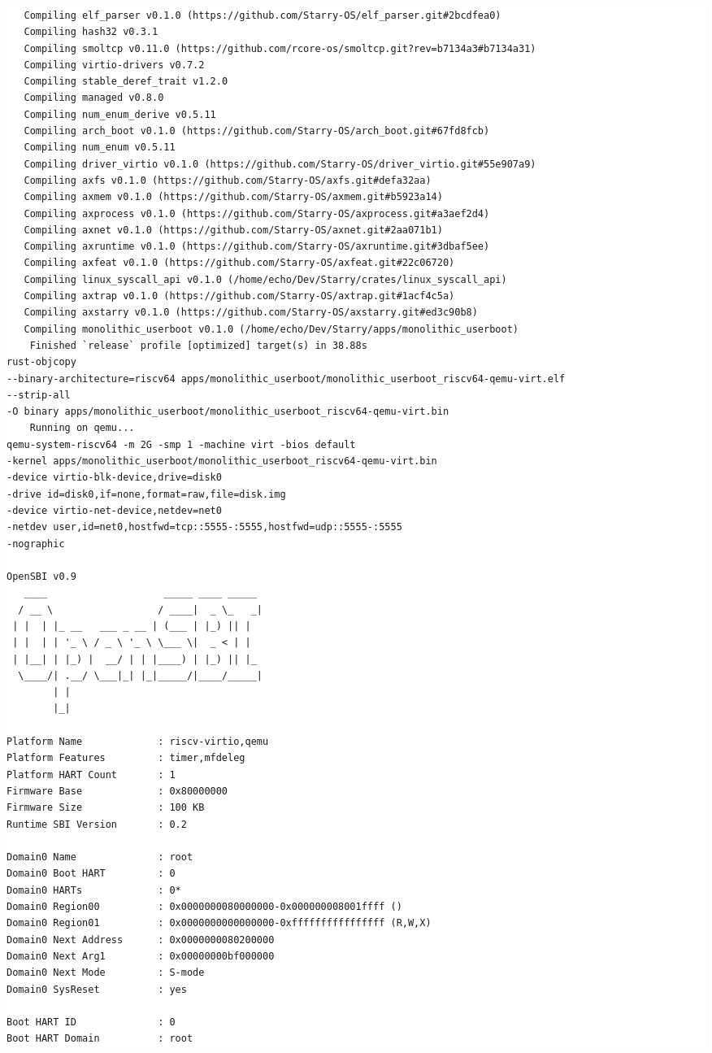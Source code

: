 ```shell
   Compiling elf_parser v0.1.0 (https://github.com/Starry-OS/elf_parser.git#2bcdfea0)
   Compiling hash32 v0.3.1
   Compiling smoltcp v0.11.0 (https://github.com/rcore-os/smoltcp.git?rev=b7134a3#b7134a31)
   Compiling virtio-drivers v0.7.2
   Compiling stable_deref_trait v1.2.0
   Compiling managed v0.8.0
   Compiling num_enum_derive v0.5.11
   Compiling arch_boot v0.1.0 (https://github.com/Starry-OS/arch_boot.git#67fd8fcb)
   Compiling num_enum v0.5.11
   Compiling driver_virtio v0.1.0 (https://github.com/Starry-OS/driver_virtio.git#55e907a9)
   Compiling axfs v0.1.0 (https://github.com/Starry-OS/axfs.git#defa32aa)
   Compiling axmem v0.1.0 (https://github.com/Starry-OS/axmem.git#b5923a14)
   Compiling axprocess v0.1.0 (https://github.com/Starry-OS/axprocess.git#a3aef2d4)
   Compiling axnet v0.1.0 (https://github.com/Starry-OS/axnet.git#2aa071b1)
   Compiling axruntime v0.1.0 (https://github.com/Starry-OS/axruntime.git#3dbaf5ee)
   Compiling axfeat v0.1.0 (https://github.com/Starry-OS/axfeat.git#22c06720)
   Compiling linux_syscall_api v0.1.0 (/home/echo/Dev/Starry/crates/linux_syscall_api)
   Compiling axtrap v0.1.0 (https://github.com/Starry-OS/axtrap.git#1acf4c5a)
   Compiling axstarry v0.1.0 (https://github.com/Starry-OS/axstarry.git#ed3c90b8)
   Compiling monolithic_userboot v0.1.0 (/home/echo/Dev/Starry/apps/monolithic_userboot)
    Finished `release` profile [optimized] target(s) in 38.88s
rust-objcopy 
--binary-architecture=riscv64 apps/monolithic_userboot/monolithic_userboot_riscv64-qemu-virt.elf 
--strip-all 
-O binary apps/monolithic_userboot/monolithic_userboot_riscv64-qemu-virt.bin
    Running on qemu...
qemu-system-riscv64 -m 2G -smp 1 -machine virt -bios default 
-kernel apps/monolithic_userboot/monolithic_userboot_riscv64-qemu-virt.bin 
-device virtio-blk-device,drive=disk0 
-drive id=disk0,if=none,format=raw,file=disk.img 
-device virtio-net-device,netdev=net0 
-netdev user,id=net0,hostfwd=tcp::5555-:5555,hostfwd=udp::5555-:5555 
-nographic

OpenSBI v0.9
   ____                    _____ ____ _____
  / __ \                  / ____|  _ \_   _|
 | |  | |_ __   ___ _ __ | (___ | |_) || |
 | |  | | '_ \ / _ \ '_ \ \___ \|  _ < | |
 | |__| | |_) |  __/ | | |____) | |_) || |_
  \____/| .__/ \___|_| |_|_____/|____/_____|
        | |
        |_|

Platform Name             : riscv-virtio,qemu
Platform Features         : timer,mfdeleg
Platform HART Count       : 1
Firmware Base             : 0x80000000
Firmware Size             : 100 KB
Runtime SBI Version       : 0.2

Domain0 Name              : root
Domain0 Boot HART         : 0
Domain0 HARTs             : 0*
Domain0 Region00          : 0x0000000080000000-0x000000008001ffff ()
Domain0 Region01          : 0x0000000000000000-0xffffffffffffffff (R,W,X)
Domain0 Next Address      : 0x0000000080200000
Domain0 Next Arg1         : 0x00000000bf000000
Domain0 Next Mode         : S-mode
Domain0 SysReset          : yes

Boot HART ID              : 0
Boot HART Domain          : root
```
